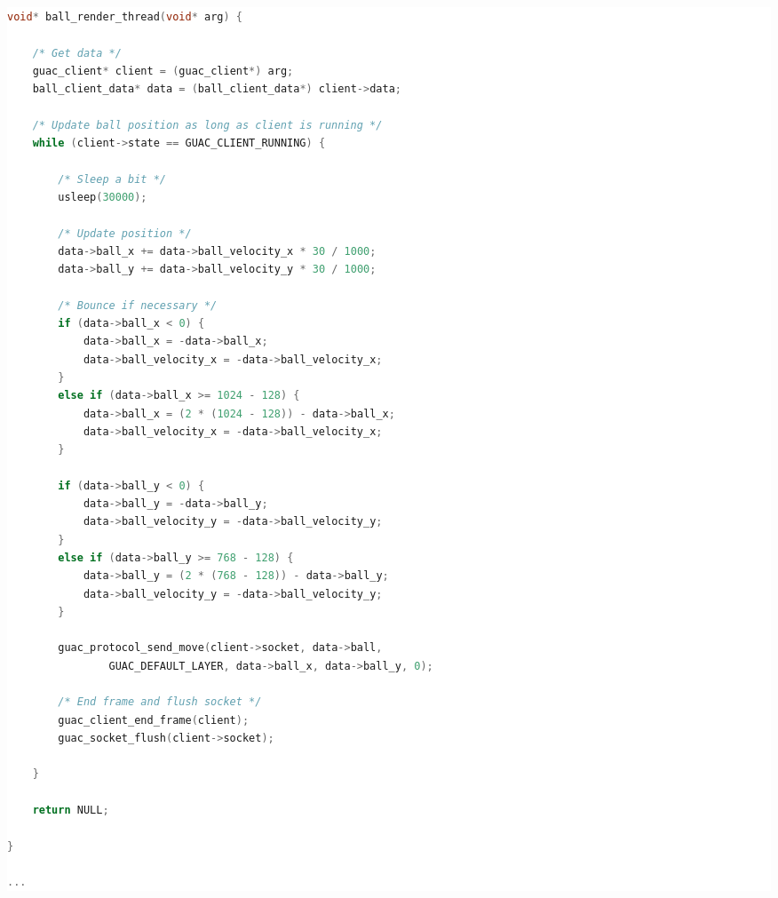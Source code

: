 ```c
void* ball_render_thread(void* arg) {

    /* Get data */
    guac_client* client = (guac_client*) arg;
    ball_client_data* data = (ball_client_data*) client->data;

    /* Update ball position as long as client is running */
    while (client->state == GUAC_CLIENT_RUNNING) {

        /* Sleep a bit */
        usleep(30000);

        /* Update position */
        data->ball_x += data->ball_velocity_x * 30 / 1000;
        data->ball_y += data->ball_velocity_y * 30 / 1000;

        /* Bounce if necessary */
        if (data->ball_x < 0) {
            data->ball_x = -data->ball_x;
            data->ball_velocity_x = -data->ball_velocity_x;
        }
        else if (data->ball_x >= 1024 - 128) {
            data->ball_x = (2 * (1024 - 128)) - data->ball_x;
            data->ball_velocity_x = -data->ball_velocity_x;
        }

        if (data->ball_y < 0) {
            data->ball_y = -data->ball_y;
            data->ball_velocity_y = -data->ball_velocity_y;
        }
        else if (data->ball_y >= 768 - 128) {
            data->ball_y = (2 * (768 - 128)) - data->ball_y;
            data->ball_velocity_y = -data->ball_velocity_y;
        }

        guac_protocol_send_move(client->socket, data->ball,
                GUAC_DEFAULT_LAYER, data->ball_x, data->ball_y, 0);

        /* End frame and flush socket */
        guac_client_end_frame(client);
        guac_socket_flush(client->socket);

    }

    return NULL;

}

...
```
